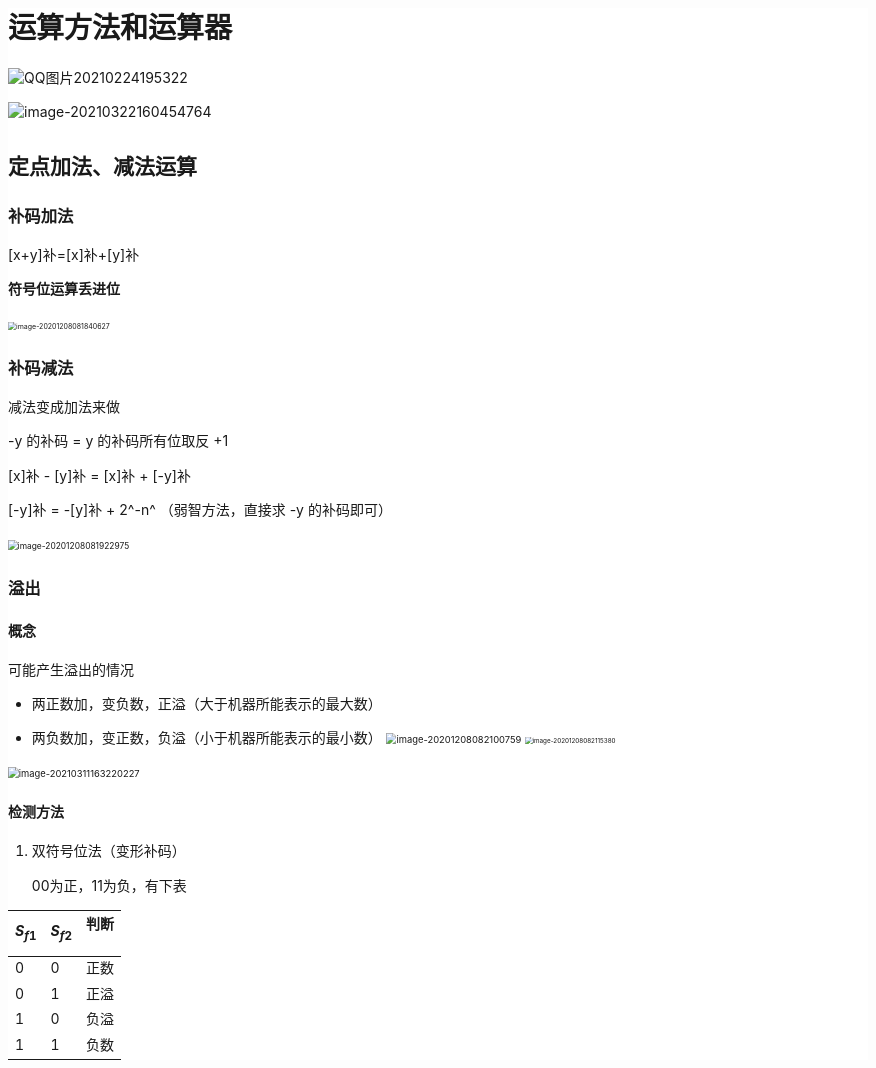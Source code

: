 # 运算方法和运算器

![QQ图片20210224195322](http://lvshuhuai.cn/QQ图片20210224195322.jpg)

![image-20210322160454764](http://lvshuhuai.cn/image-20210322160454764.png)

## 定点加法、减法运算

### 补码加法

[x+y]补=[x]补+[y]补

**符号位运算丢进位**

<img src="https://trou.oss-cn-shanghai.aliyuncs.com/img/image-20201208081840627.png" alt="image-20201208081840627" style="zoom: 50%;" />

### 补码减法

减法变成加法来做

-y 的补码 = y 的补码所有位取反 +1

[x]补 - [y]补 = [x]补 + [-y]补 

 [-y]补 = -[y]补 + 2^-n^ （弱智方法，直接求 -y 的补码即可）

<img src="https://trou.oss-cn-shanghai.aliyuncs.com/img/image-20201208081922975.png" alt="image-20201208081922975" style="zoom:60%;" />

### 溢出

#### 概念

可能产生溢出的情况 

- 两正数加，变负数，正溢（大于机器所能表示的最大数）

- 两负数加，变正数，负溢（小于机器所能表示的最小数） 
    <img src="https://trou.oss-cn-shanghai.aliyuncs.com/img/image-20201208082100759.png" alt="image-20201208082100759" style="zoom:67%;" />
    <img src="https://trou.oss-cn-shanghai.aliyuncs.com/img/image-20201208082115380.png" alt="image-20201208082115380" style="zoom:45%;" />

<img src="http://lvshuhuai.cn/image-20210311163220227.png" alt="image-20210311163220227" style="zoom:67%;" />

#### 检测方法

1. 双符号位法（变形补码） 

    00为正，11为负，有下表

| $$S_{f1}$$ | $$S_{f2}$$ | 判断 |
| ---------- | ---------- | ---- |
| 0          | 0          | 正数 |
| 0          | 1          | 正溢 |
| 1          | 0          | 负溢 |
| 1          | 1          | 负数 |
